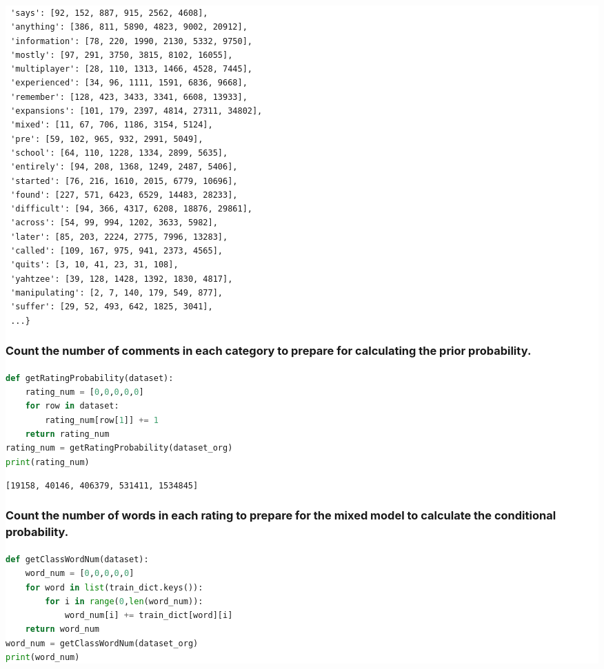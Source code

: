      'says': [92, 152, 887, 915, 2562, 4608],
     'anything': [386, 811, 5890, 4823, 9002, 20912],
     'information': [78, 220, 1990, 2130, 5332, 9750],
     'mostly': [97, 291, 3750, 3815, 8102, 16055],
     'multiplayer': [28, 110, 1313, 1466, 4528, 7445],
     'experienced': [34, 96, 1111, 1591, 6836, 9668],
     'remember': [128, 423, 3433, 3341, 6608, 13933],
     'expansions': [101, 179, 2397, 4814, 27311, 34802],
     'mixed': [11, 67, 706, 1186, 3154, 5124],
     'pre': [59, 102, 965, 932, 2991, 5049],
     'school': [64, 110, 1228, 1334, 2899, 5635],
     'entirely': [94, 208, 1368, 1249, 2487, 5406],
     'started': [76, 216, 1610, 2015, 6779, 10696],
     'found': [227, 571, 6423, 6529, 14483, 28233],
     'difficult': [94, 366, 4317, 6208, 18876, 29861],
     'across': [54, 99, 994, 1202, 3633, 5982],
     'later': [85, 203, 2224, 2775, 7996, 13283],
     'called': [109, 167, 975, 941, 2373, 4565],
     'quits': [3, 10, 41, 23, 31, 108],
     'yahtzee': [39, 128, 1428, 1392, 1830, 4817],
     'manipulating': [2, 7, 140, 179, 549, 877],
     'suffer': [29, 52, 493, 642, 1825, 3041],
     ...}



### Count the number of comments in each category to prepare for calculating the prior probability.


```python
def getRatingProbability(dataset):
    rating_num = [0,0,0,0,0]
    for row in dataset:
        rating_num[row[1]] += 1
    return rating_num
rating_num = getRatingProbability(dataset_org)
print(rating_num)
```

    [19158, 40146, 406379, 531411, 1534845]


### Count the number of words in each rating to prepare for the mixed model to calculate the conditional probability.


```python
def getClassWordNum(dataset):
    word_num = [0,0,0,0,0]
    for word in list(train_dict.keys()):
        for i in range(0,len(word_num)):
            word_num[i] += train_dict[word][i]
    return word_num
word_num = getClassWordNum(dataset_org)
print(word_num)
```
